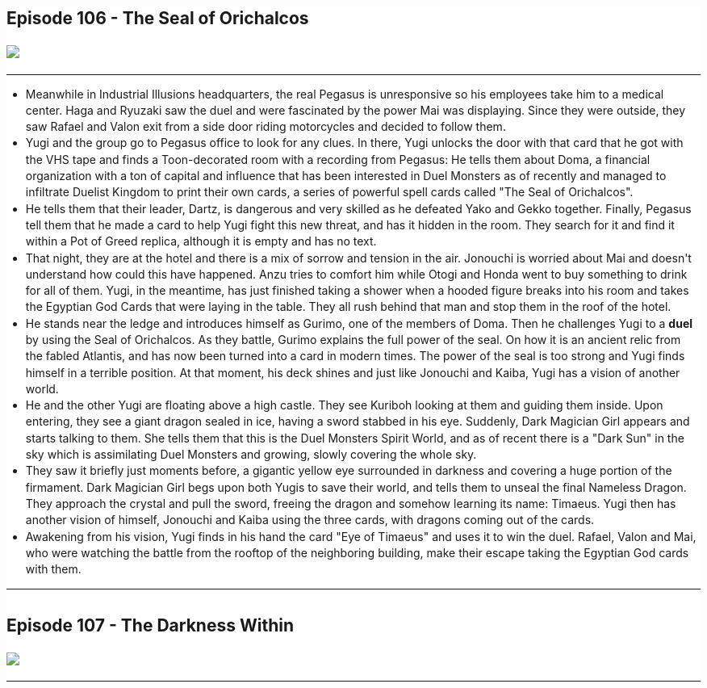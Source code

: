 
## Episode 106 - The Seal of Orichalcos

![](/img/storyimg/ep0106.jpg)

---

- Meanwhile in Industrial Illusions headquarters, the real Pegasus is unresponsive so his employees take him to a medical center. Haga and Ryuzaki saw the duel and were fascinated by the power Mai was displaying. Since they were outside, they saw Rafael and Valon exit from a side door riding motorcycles and decided to follow them.
- Yugi and the group go to Pegasus office to look for any clues. In there, Yugi unlocks the door with that card that he got with the VHS tape and finds a Toon-decorated room with a recording from Pegasus: He tells them about Doma, a financial organization with a ton of capital and influence that has been interested in Duel Monsters as of recently and managed to infiltrate Duelist Kingdom to print their own cards, a series of powerful spell cards called "The Seal of Orichalcos". 
- He tells them that their leader, Dartz, is dangerous and very skilled as he defeated Yako and Gekko together. Finally, Pegasus tell them that he made a card to help Yugi fight this new threat, and has it hidden in the room. They search for it and find it within a Pot of Greed replica, although it is empty and has no text.
- That night, they are at the hotel and there is a mix of sorrow and tension in the air. Jonouchi is worried about Mai and doesn't understand how could this have happened. Anzu tries to comfort him while Otogi and Honda went to buy something to drink for all of them. Yugi, in the meantime, has just finished taking a shower when a hooded figure breaks into his room and takes the Egyptian God Cards that were laying in the table. They all rush behind that man and stop them in the roof of the hotel.
- He stands near the ledge and introduces himself as Gurimo, one of the members of Doma. Then he challenges Yugi to a **duel** by using the Seal of Orichalcos. As they battle, Gurimo explains the full power of the seal. On how it is an ancient relic from the fabled Atlantis, and has now been turned into a card in modern times. The power of the seal is too strong and Yugi finds himself in a terrible position. At that moment, his deck shines and just like Jonouchi and Kaiba, Yugi has a vision of another world.
- He and the other Yugi are floating above a high castle. They see Kuriboh looking at them and guiding them inside. Upon entering, they see a giant dragon sealed in ice, having a sword stabbed in his eye. Suddenly, Dark Magician Girl appears and starts talking to them. She tells them that this is the Duel Monsters Spirit World, and as of recent there is a "Dark Sun" in the sky which is assimilating Duel Monsters and growing, slowly covering the whole sky. 
- They saw it briefly just moments before, a gigantic yellow eye surrounded in darkness and covering a huge portion of the firmament. Dark Magician Girl begs upon both Yugis to save their world, and tells them to unseal the final Nameless Dragon. They approach the crystal and pull the sword, freeing the dragon and somehow learning its name: Timaeus. Yugi then has another vision of himself, Jonouchi and Kaiba using the three cards, with dragons coming out of the cards.
- Awakening from his vision, Yugi finds in his hand the card "Eye of Timaeus" and uses it to win the duel. Rafael, Valon and Mai, who were watching the battle from the rooftop of the neighboring building, make their escape taking the Egyptian God cards with them.

---

## Episode 107 - The Darkness Within

![](/img/storyimg/ep0107.jpg)

---